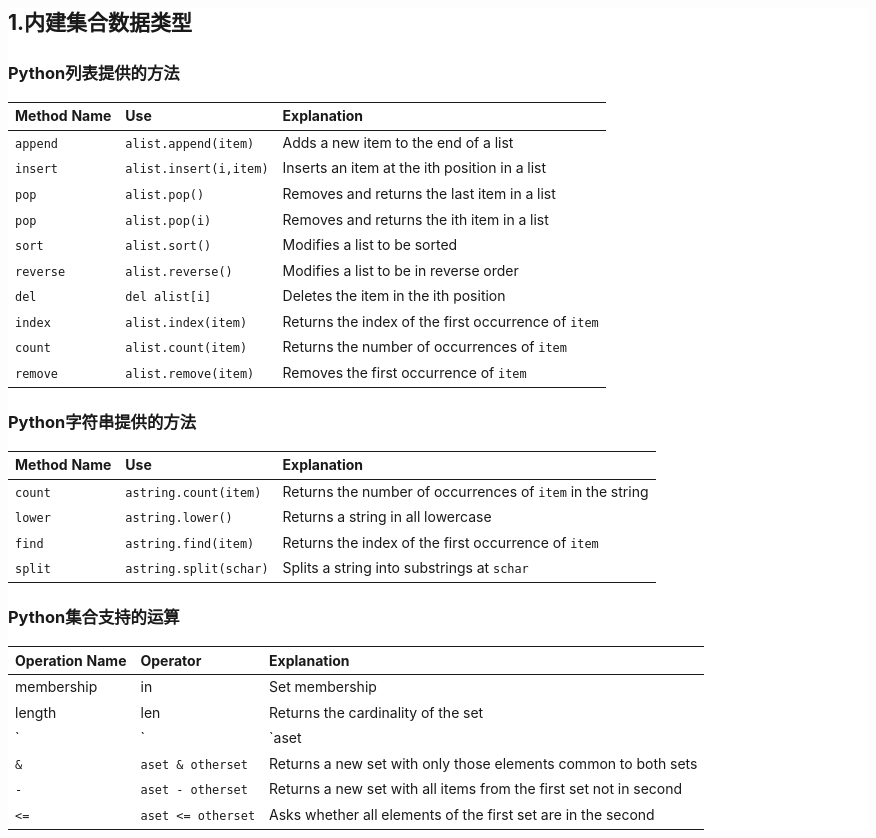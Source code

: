 ## 1.内建集合数据类型

### Python列表提供的方法

| **Method Name** | **Use**                | **Explanation**                                     |
| :-------------- | :--------------------- | :-------------------------------------------------- |
| `append`        | `alist.append(item)`   | Adds a new item to the end of a list                |
| `insert`        | `alist.insert(i,item)` | Inserts an item at the ith position in a list       |
| `pop`           | `alist.pop()`          | Removes and returns the last item in a list         |
| `pop`           | `alist.pop(i)`         | Removes and returns the ith item in a list          |
| `sort`          | `alist.sort()`         | Modifies a list to be sorted                        |
| `reverse`       | `alist.reverse()`      | Modifies a list to be in reverse order              |
| `del`           | `del alist[i]`         | Deletes the item in the ith position                |
| `index`         | `alist.index(item)`    | Returns the index of the first occurrence of `item` |
| `count`         | `alist.count(item)`    | Returns the number of occurrences of `item`         |
| `remove`        | `alist.remove(item)`   | Removes the first occurrence of `item`              |

### Python字符串提供的方法

| **Method Name** | **Use**                | **Explanation**                                           |
| :-------------- | :--------------------- | :-------------------------------------------------------- |
| `count`         | `astring.count(item)`  | Returns the number of occurrences of `item` in the string |
| `lower`         | `astring.lower()`      | Returns a string in all lowercase                         |
| `find`          | `astring.find(item)`   | Returns the index of the first occurrence of `item`       |
| `split`         | `astring.split(schar)` | Splits a string into substrings at `schar`                |

### Python集合支持的运算

| **Operation Name** | **Operator**       | **Explanation**                                              |
| :----------------- | :----------------- | :----------------------------------------------------------- |
| membership         | in                 | Set membership                                               |
| length             | len                | Returns the cardinality of the set                           |
| `|`                | `aset | otherset`  | Returns a new set with all elements from both sets           |
| `&`                | `aset & otherset`  | Returns a new set with only those elements common to both sets |
| `-`                | `aset - otherset`  | Returns a new set with all items from the first set not in second |
| `<=`               | `aset <= otherset` | Asks whether all elements of the first set are in the second |
